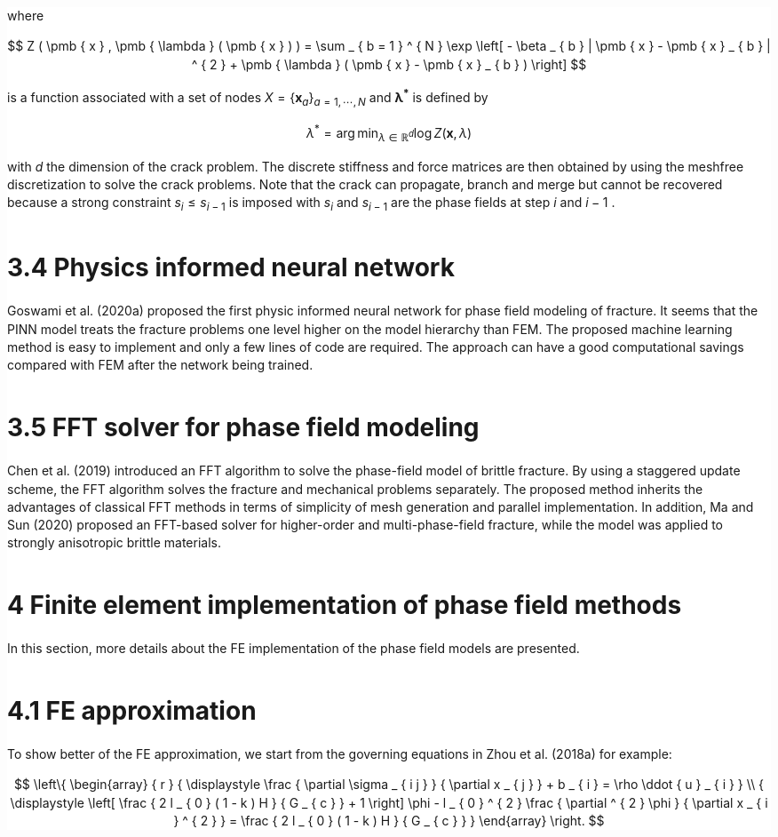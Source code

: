 where  

$$
Z ( \pmb { x } , \pmb { \lambda } ( \pmb { x } ) ) = \sum _ { b = 1 } ^ { N } \exp \left[ - \beta _ { b } | \pmb { x } - \pmb { x } _ { b } | ^ { 2 } + \pmb { \lambda } ( \pmb { x } - \pmb { x } _ { b } ) \right]
$$  

is a function associated with a set of nodes $X = \left\{ \pmb { x } _ { a } \right\} _ { a = 1 , \cdots , N }$ and $\boldsymbol { \lambda ^ { * } }$ is defined by  

$$
\lambda ^ { * } = \arg \operatorname* { m i n } _ { \lambda \in \mathbb { R } ^ { d } } \log Z ( \pmb { x } , \lambda )
$$  

with $d$ the dimension of the crack problem. The discrete stiffness and force matrices are then obtained by using the meshfree discretization to solve the crack problems. Note that the crack can propagate, branch and merge but cannot be recovered because a strong constraint $s _ { i } \leq s _ { i - 1 }$ is imposed with $s _ { i }$ and $s _ { i - 1 }$ are the phase fields at step $i$ and $i - 1$ .  

# 3.4 Physics informed neural network  

Goswami et al. (2020a) proposed the first physic informed neural network for phase field modeling of fracture. It seems that the PINN model treats the fracture problems one level higher on the model hierarchy than FEM. The proposed machine learning method is easy to implement and only a few lines of code are required. The approach can have a good computational savings compared with FEM after the network being trained.  

# 3.5 FFT solver for phase field modeling  

Chen et al. (2019) introduced an FFT algorithm to solve the phase-field model of brittle fracture. By using a staggered update scheme, the FFT algorithm solves the fracture and mechanical problems separately. The proposed method inherits the advantages of classical FFT methods in terms of simplicity of mesh generation and parallel implementation. In addition, Ma and Sun (2020) proposed an FFT-based solver for higher-order and multi-phase-field fracture, while the model was applied to strongly anisotropic brittle materials.  

# 4 Finite element implementation of phase field methods  

In this section, more details about the FE implementation of the phase field models are presented.  

# 4.1 FE approximation  

To show better of the FE approximation, we start from the governing equations in Zhou et al. (2018a) for example:  

$$
\left\{ \begin{array} { r } { \displaystyle \frac { \partial \sigma _ { i j } } { \partial x _ { j } } + b _ { i } = \rho \ddot { u } _ { i } } \\ { \displaystyle \left[ \frac { 2 l _ { 0 } ( 1 - k ) H } { G _ { c } } + 1 \right] \phi - l _ { 0 } ^ { 2 } \frac { \partial ^ { 2 } \phi } { \partial x _ { i } ^ { 2 } } = \frac { 2 l _ { 0 } ( 1 - k ) H } { G _ { c } } } \end{array} \right.
$$  
